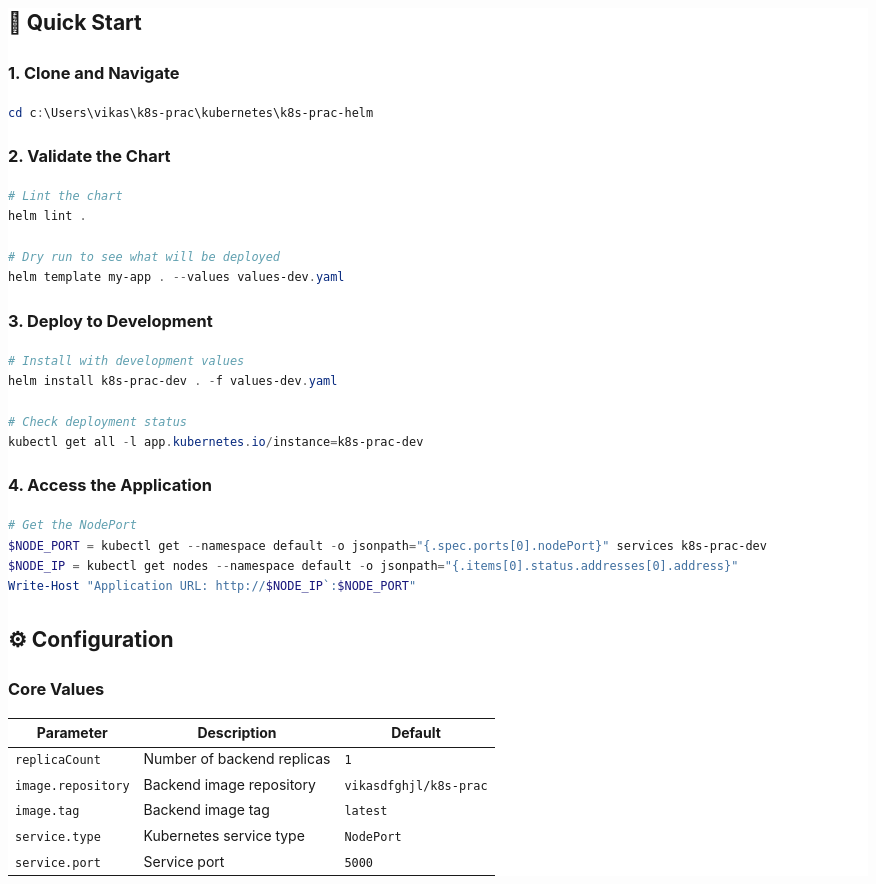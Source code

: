 ## 🚀 Quick Start

### 1. Clone and Navigate
```powershell
cd c:\Users\vikas\k8s-prac\kubernetes\k8s-prac-helm
```

### 2. Validate the Chart
```powershell
# Lint the chart
helm lint .

# Dry run to see what will be deployed
helm template my-app . --values values-dev.yaml
```

### 3. Deploy to Development
```powershell
# Install with development values
helm install k8s-prac-dev . -f values-dev.yaml

# Check deployment status
kubectl get all -l app.kubernetes.io/instance=k8s-prac-dev
```

### 4. Access the Application
```powershell
# Get the NodePort
$NODE_PORT = kubectl get --namespace default -o jsonpath="{.spec.ports[0].nodePort}" services k8s-prac-dev
$NODE_IP = kubectl get nodes --namespace default -o jsonpath="{.items[0].status.addresses[0].address}"
Write-Host "Application URL: http://$NODE_IP`:$NODE_PORT"
```

## ⚙️ Configuration

### Core Values

| Parameter | Description | Default |
|-----------|-------------|---------|
| `replicaCount` | Number of backend replicas | `1` |
| `image.repository` | Backend image repository | `vikasdfghjl/k8s-prac` |
| `image.tag` | Backend image tag | `latest` |
| `service.type` | Kubernetes service type | `NodePort` |
| `service.port` | Service port | `5000` |
